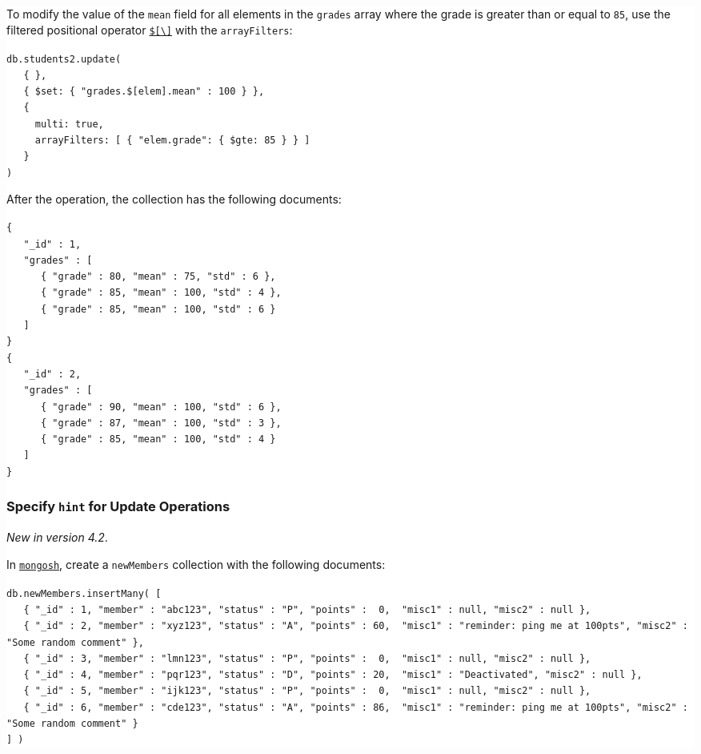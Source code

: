 ```
```

To modify the value of the `mean` field for all elements in the `grades` array where the grade is greater than or equal to `85`, use the filtered positional operator [`$[\]`](https://www.mongodb.com/docs/manual/reference/operator/update/positional-filtered/#mongodb-update-up.---identifier--) with the `arrayFilters`:

```
db.students2.update(
   { },
   { $set: { "grades.$[elem].mean" : 100 } },
   {
     multi: true,
     arrayFilters: [ { "elem.grade": { $gte: 85 } } ]
   }
)
```

After the operation, the collection has the following documents:

```
{
   "_id" : 1,
   "grades" : [
      { "grade" : 80, "mean" : 75, "std" : 6 },
      { "grade" : 85, "mean" : 100, "std" : 4 },
      { "grade" : 85, "mean" : 100, "std" : 6 }
   ]
}
{
   "_id" : 2,
   "grades" : [
      { "grade" : 90, "mean" : 100, "std" : 6 },
      { "grade" : 87, "mean" : 100, "std" : 3 },
      { "grade" : 85, "mean" : 100, "std" : 4 }
   ]
}
```



### Specify `hint` for Update Operations

*New in version 4.2*.

In [`mongosh`](https://www.mongodb.com/docs/mongodb-shell/#mongodb-binary-bin.mongosh), create a `newMembers` collection with the following documents:

```
db.newMembers.insertMany( [
   { "_id" : 1, "member" : "abc123", "status" : "P", "points" :  0,  "misc1" : null, "misc2" : null },
   { "_id" : 2, "member" : "xyz123", "status" : "A", "points" : 60,  "misc1" : "reminder: ping me at 100pts", "misc2" : "Some random comment" },
   { "_id" : 3, "member" : "lmn123", "status" : "P", "points" :  0,  "misc1" : null, "misc2" : null },
   { "_id" : 4, "member" : "pqr123", "status" : "D", "points" : 20,  "misc1" : "Deactivated", "misc2" : null },
   { "_id" : 5, "member" : "ijk123", "status" : "P", "points" :  0,  "misc1" : null, "misc2" : null },
   { "_id" : 6, "member" : "cde123", "status" : "A", "points" : 86,  "misc1" : "reminder: ping me at 100pts", "misc2" : "Some random comment" }
] )
```
